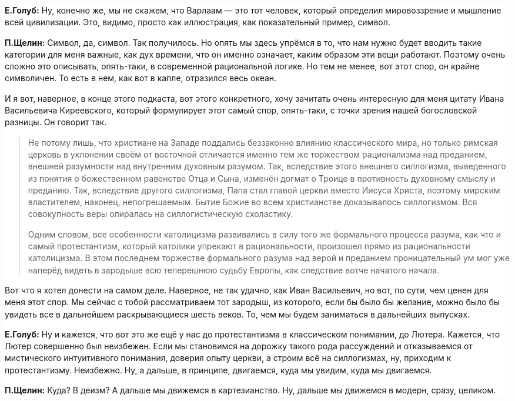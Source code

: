 **Е.Голуб:**
Ну, конечно же, мы не скажем, что Варлаам — это тот человек, который определил мировоззрение и мышление всей цивилизации.
Это, видимо, просто как иллюстрация, как показательный пример, символ.

**П.Щелин:**
Символ, да, символ.
Так получилось.
Но опять мы здесь упрёмся в то, что нам нужно будет вводить такие категории для меня важные, как дух времени, что он именно означает, каким образом эти вещи работают.
Поэтому очень сложно это описывать, опять-таки, в современной рациональной логике.
Но тем не менее, вот этот спор, он крайне символичен.
То есть в нем, как вот в капле, отразился весь океан.

И я вот, наверное, в конце этого подкаста, вот этого конкретного, хочу зачитать очень интересную для меня цитату Ивана Васильевича Киреевского, который формулирует этот самый спор, опять-таки, с точки зрения нашей богословской разницы.
Он говорит так.

> Не потому лишь, что христиане на Западе поддались беззаконно влиянию классического мира, но только римская церковь в уклонении своём от восточной отличается именно тем же торжеством рационализма над преданием, внешней разумности над внутренним духовным разумом.
> Так, вследствие этого внешнего силлогизма, выведенного из понятия о божественном равенстве Отца и Сына, изменён догмат о Троице в противность духовному смыслу и преданию.
> Так, вследствие другого силлогизма, Папа стал главой церкви вместо Иисуса Христа, поэтому мирским властителем, наконец, непогрешаемым.
> Бытие Божие во всем христианстве доказывалось силлогизмом.
> Вся совокупность веры опиралась на силлогистическую схоластику.
> 
> Одним словом, все особенности католицизма развивались в силу того же формального процесса разума, как что и самый протестантизм, который католики упрекают в рациональности, произошел прямо из рациональности католицизма.
> В этом последнем торжестве формального разума над верой и преданием проницательный ум мог уже наперёд видеть в зародыше всю теперешнюю судьбу Европы, как следствие вотче начатого начала.

Вот что я хотел донести на самом деле.
Наверное, не так удачно, как Иван Васильевич, но вот, по сути, чем ценен для меня этот спор.
Мы сейчас с тобой рассматриваем тот зародыш, из которого, если бы было бы желание, можно было бы увидеть все в дальнейшем раскрывающиеся шесть веков.
То, чем мы будем заниматься в дальнейших выпусках.

**Е.Голуб:**
Ну и кажется, что вот это же ещё у нас до протестантизма в классическом понимании, до Лютера.
Кажется, что Лютер совершенно был неизбежен.
Если мы становимся на дорожку такого рода рассуждений и отказываемся от мистического интуитивного понимания, доверия опыту церкви, а строим всё на силлогизмах, ну, приходим к протестантизму.
Неизбежно.
Ну, а дальше, в принципе, двигаемся, куда мы увидим, куда мы двигаемся.

**П.Щелин:**
Куда?
В деизм?
А дальше мы движемся в картезианство.
Ну, дальше мы движемся в модерн, сразу, целиком.
